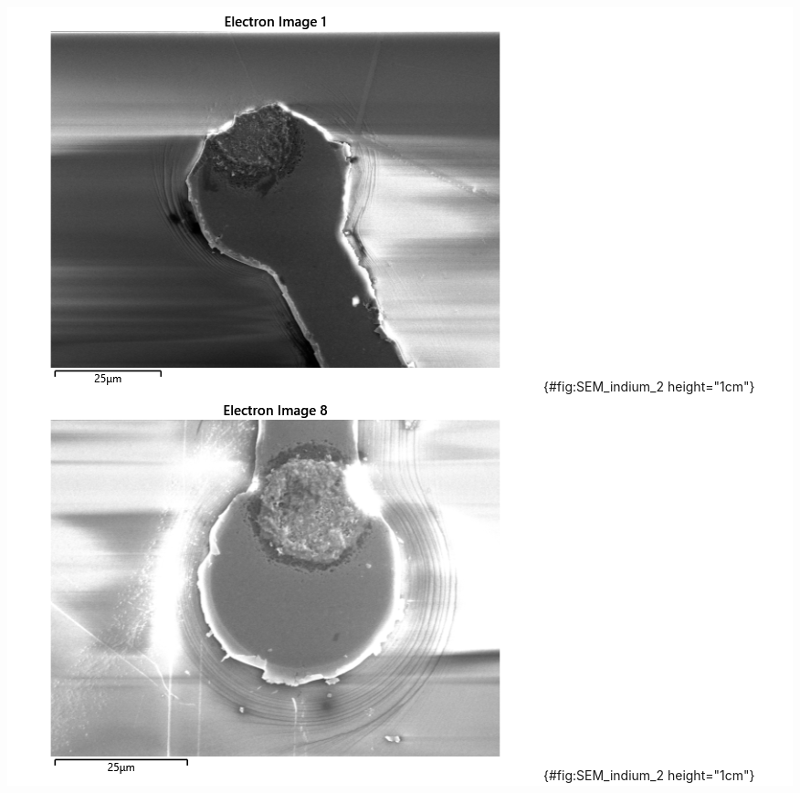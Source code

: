    ![SEM Images of bonds](/assets/img/report_resources/Ch2/extracted/SEM/In-EP-EDx_TLED-01-A1-s1_media_image.png){#fig:SEM_indium_2 height="1cm"}   ![SEM Images of bonds](/assets/img/report_resources/Ch2/extracted/SEM/In-EP-EDx_TLED-01-A1-s2_media_image.png){#fig:SEM_indium_2 height="1cm"}